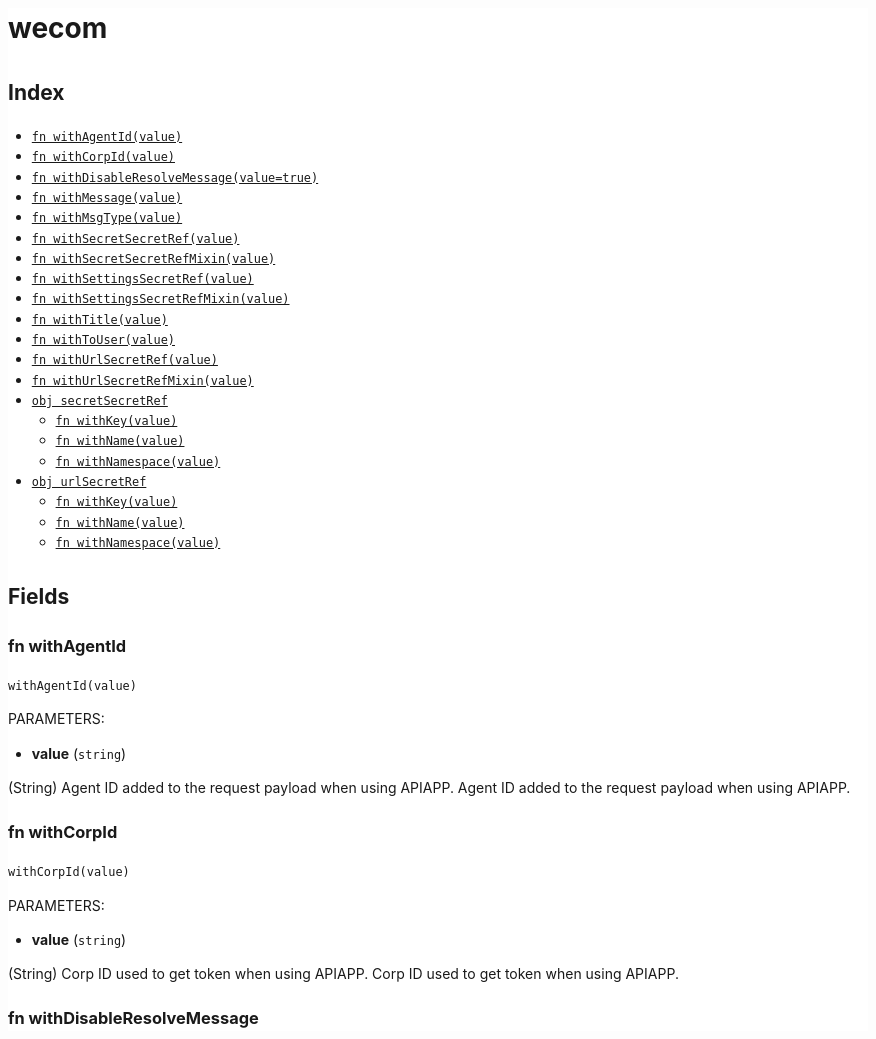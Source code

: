 # wecom



## Index

* [`fn withAgentId(value)`](#fn-withagentid)
* [`fn withCorpId(value)`](#fn-withcorpid)
* [`fn withDisableResolveMessage(value=true)`](#fn-withdisableresolvemessage)
* [`fn withMessage(value)`](#fn-withmessage)
* [`fn withMsgType(value)`](#fn-withmsgtype)
* [`fn withSecretSecretRef(value)`](#fn-withsecretsecretref)
* [`fn withSecretSecretRefMixin(value)`](#fn-withsecretsecretrefmixin)
* [`fn withSettingsSecretRef(value)`](#fn-withsettingssecretref)
* [`fn withSettingsSecretRefMixin(value)`](#fn-withsettingssecretrefmixin)
* [`fn withTitle(value)`](#fn-withtitle)
* [`fn withToUser(value)`](#fn-withtouser)
* [`fn withUrlSecretRef(value)`](#fn-withurlsecretref)
* [`fn withUrlSecretRefMixin(value)`](#fn-withurlsecretrefmixin)
* [`obj secretSecretRef`](#obj-secretsecretref)
  * [`fn withKey(value)`](#fn-secretsecretrefwithkey)
  * [`fn withName(value)`](#fn-secretsecretrefwithname)
  * [`fn withNamespace(value)`](#fn-secretsecretrefwithnamespace)
* [`obj urlSecretRef`](#obj-urlsecretref)
  * [`fn withKey(value)`](#fn-urlsecretrefwithkey)
  * [`fn withName(value)`](#fn-urlsecretrefwithname)
  * [`fn withNamespace(value)`](#fn-urlsecretrefwithnamespace)

## Fields

### fn withAgentId

```jsonnet
withAgentId(value)
```

PARAMETERS:

* **value** (`string`)

(String) Agent ID added to the request payload when using APIAPP.
Agent ID added to the request payload when using APIAPP.
### fn withCorpId

```jsonnet
withCorpId(value)
```

PARAMETERS:

* **value** (`string`)

(String) Corp ID used to get token when using APIAPP.
Corp ID used to get token when using APIAPP.
### fn withDisableResolveMessage
